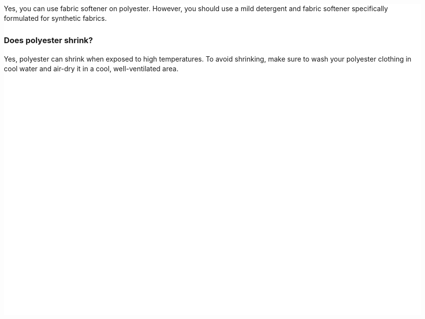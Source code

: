 <p>Yes, you can use fabric softener on polyester. However, you should use a mild detergent and fabric softener specifically formulated for synthetic fabrics.</p>

<h3>Does polyester shrink?</h3>

<p>Yes, polyester can shrink when exposed to high temperatures. To avoid shrinking, make sure to wash your polyester clothing in cool water and air-dry it in a cool, well-ventilated area.</p>

<div style="position: relative; padding-bottom: 56.25%; overflow: hidden"><iframe src="https://www.youtube.com/embed/yOao2yQLHLs" frameborder="0" allow="accelerometer; autoplay; clipboard-write; encrypted-media; gyroscope; picture-in-picture; web-share" allowfullscreen style="position: absolute; top: 0; left: 0; width: 100%; height: 100%;"></iframe>
</div>